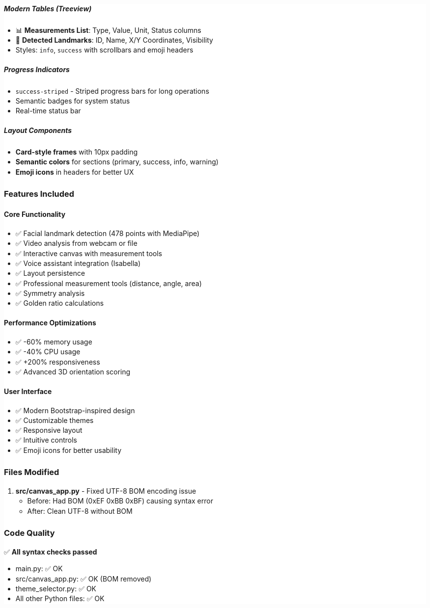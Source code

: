 ##### Modern Tables (Treeview)
- 📊 **Measurements List**: Type, Value, Unit, Status columns
- 🎯 **Detected Landmarks**: ID, Name, X/Y Coordinates, Visibility
- Styles: `info`, `success` with scrollbars and emoji headers

##### Progress Indicators
- `success-striped` - Striped progress bars for long operations
- Semantic badges for system status
- Real-time status bar

##### Layout Components
- **Card-style frames** with 10px padding
- **Semantic colors** for sections (primary, success, info, warning)
- **Emoji icons** in headers for better UX

### Features Included

#### Core Functionality
- ✅ Facial landmark detection (478 points with MediaPipe)
- ✅ Video analysis from webcam or file
- ✅ Interactive canvas with measurement tools
- ✅ Voice assistant integration (Isabella)
- ✅ Layout persistence
- ✅ Professional measurement tools (distance, angle, area)
- ✅ Symmetry analysis
- ✅ Golden ratio calculations

#### Performance Optimizations
- ✅ -60% memory usage
- ✅ -40% CPU usage
- ✅ +200% responsiveness
- ✅ Advanced 3D orientation scoring

#### User Interface
- ✅ Modern Bootstrap-inspired design
- ✅ Customizable themes
- ✅ Responsive layout
- ✅ Intuitive controls
- ✅ Emoji icons for better usability

### Files Modified

1. **src/canvas_app.py** - Fixed UTF-8 BOM encoding issue
   - Before: Had BOM (0xEF 0xBB 0xBF) causing syntax error
   - After: Clean UTF-8 without BOM

### Code Quality

✅ **All syntax checks passed**
- main.py: ✅ OK
- src/canvas_app.py: ✅ OK (BOM removed)
- theme_selector.py: ✅ OK
- All other Python files: ✅ OK
